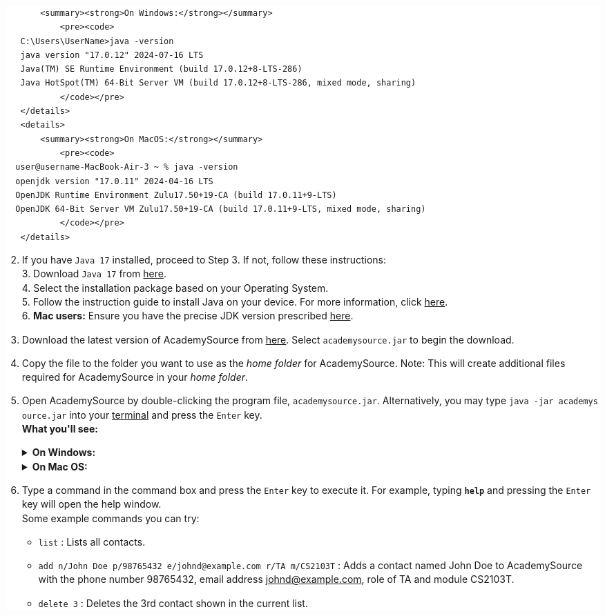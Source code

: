            <summary><strong>On Windows:</strong></summary>
               <pre><code>
       C:\Users\UserName>java -version
       java version "17.0.12" 2024-07-16 LTS
       Java(TM) SE Runtime Environment (build 17.0.12+8-LTS-286)
       Java HotSpot(TM) 64-Bit Server VM (build 17.0.12+8-LTS-286, mixed mode, sharing)
               </code></pre>
       </details>
       <details>
           <summary><strong>On MacOS:</strong></summary>
               <pre><code>
      user@username-MacBook-Air-3 ~ % java -version
      openjdk version "17.0.11" 2024-04-16 LTS
      OpenJDK Runtime Environment Zulu17.50+19-CA (build 17.0.11+9-LTS)
      OpenJDK 64-Bit Server VM Zulu17.50+19-CA (build 17.0.11+9-LTS, mixed mode, sharing)
               </code></pre>
       </details>
    
    
    
2. If you have `Java 17` installed, proceed to Step 3. If not, follow these instructions:  
   3. Download `Java 17` from [here](https://www.oracle.com/java/technologies/javase/jdk17-archive-downloads.html).  
   4. Select the installation package based on your Operating System.  
   5. Follow the instruction guide to install Java on your device. For more information, click [here](https://docs.oracle.com/en/java/javase/23/install/overview-jdk-installation.html).  
   6. **Mac users:** Ensure you have the precise JDK version prescribed [here](https://se-education.org/guides/tutorials/javaInstallationMac.html).  


3. Download the latest version of AcademySource from [here](https://github.com/AY2425S2-CS2103T-T17-4/tp/releases/tag/v1.3). Select `academysource.jar` to begin the download.


4. Copy the file to the folder you want to use as the _home folder_ for AcademySource. Note: This will create additional files required for AcademySource in your _home folder_.


5. Open AcademySource by double-clicking the program file, `academysource.jar`. Alternatively, you may type `java -jar academysource.jar` into your [terminal](#quick-start) and press the `Enter` key.  
   **What you'll see:**   
   <details><summary><strong>On Windows:</strong></summary></details>
   <details><summary><strong>On Mac OS:</strong></summary></details>
   


6. Type a command in the command box and press the `Enter` key to execute it. For example, typing **`help`** and pressing the `Enter` key will open the help window.<br>
   Some example commands you can try:

    * `list` : Lists all contacts.

    * `add n/John Doe p/98765432 e/johnd@example.com r/TA m/CS2103T` : Adds a contact named John Doe to AcademySource with the phone number 98765432, email address johnd@example.com, role of TA and module CS2103T.

    * `delete 3` : Deletes the 3rd contact shown in the current list.
